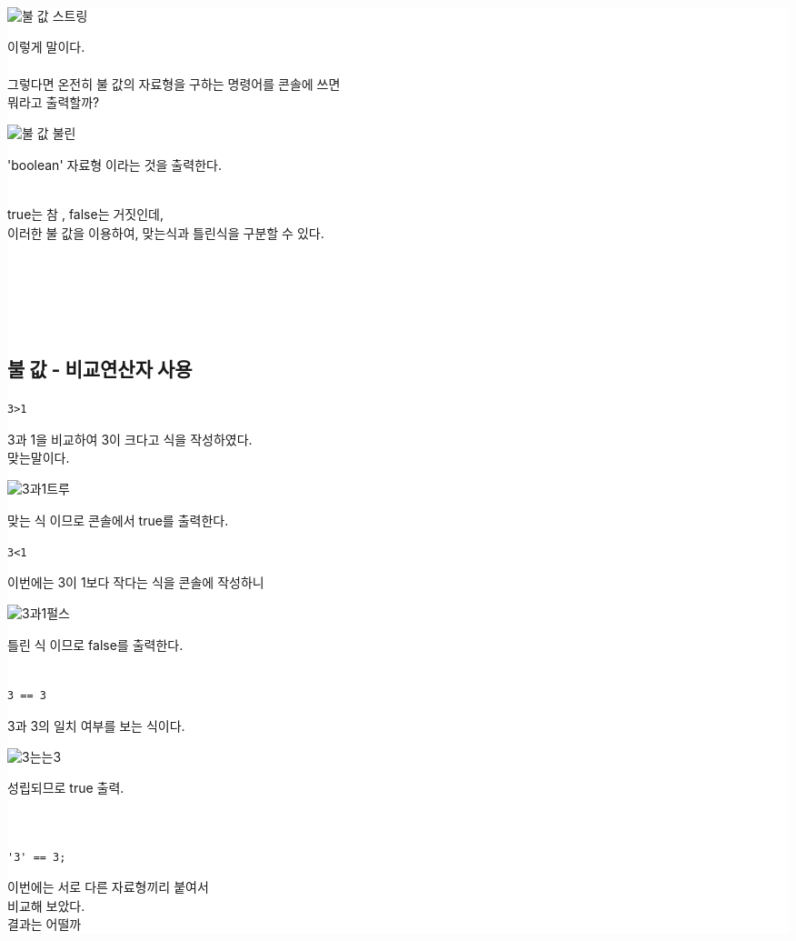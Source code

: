 ![불 값 스트링](https://github.com/user-attachments/assets/53eb22c8-558e-4923-9c16-72e057d54d18)

이렇게 말이다.<br/>
<br/>
그렇다면 온전히 불 값의 자료형을 구하는 명령어를 콘솔에 쓰면<br/>
뭐라고 출력할까?<br/>

![불 값 불린](https://github.com/user-attachments/assets/c1d672a5-283f-4eee-8b1c-366fdbe89ecf)

'boolean' 자료형 이라는 것을 출력한다.<br/>
<br/>

true는 참 , false는 거짓인데,<br/>
이러한 불 값을 이용하여, 맞는식과 틀린식을 구분할 수 있다.<br/>

<br/>
<br/>
<br/>
<br/>

## 불 값 - 비교연산자 사용

```
3>1
```
3과 1을 비교하여 3이 크다고 식을 작성하였다.<br/>
맞는말이다.<br/>

![3과1트루](https://github.com/user-attachments/assets/f7aaa0fa-0ea0-4592-8e14-2ab8a896f785)

맞는 식 이므로 콘솔에서 true를 출력한다.

```
3<1
```

이번에는 3이 1보다 작다는 식을 콘솔에 작성하니<br/>

![3과1펄스](https://github.com/user-attachments/assets/89eef120-f169-4a83-8b1a-afd7f9c65186)

틀린 식 이므로 false를 출력한다.<br/>
<br/>

```
3 == 3
```
3과 3의 일치 여부를 보는 식이다.

![3는는3](https://github.com/user-attachments/assets/5217f9c0-0b9b-47e1-bce4-6544b77ea736)

성립되므로 true 출력.<br/>
<br/>
<br/>
```
'3' == 3;
```
이번에는 서로 다른 자료형끼리 붙여서<br/>
비교해 보았다.<br/>
결과는 어떨까<br/>
